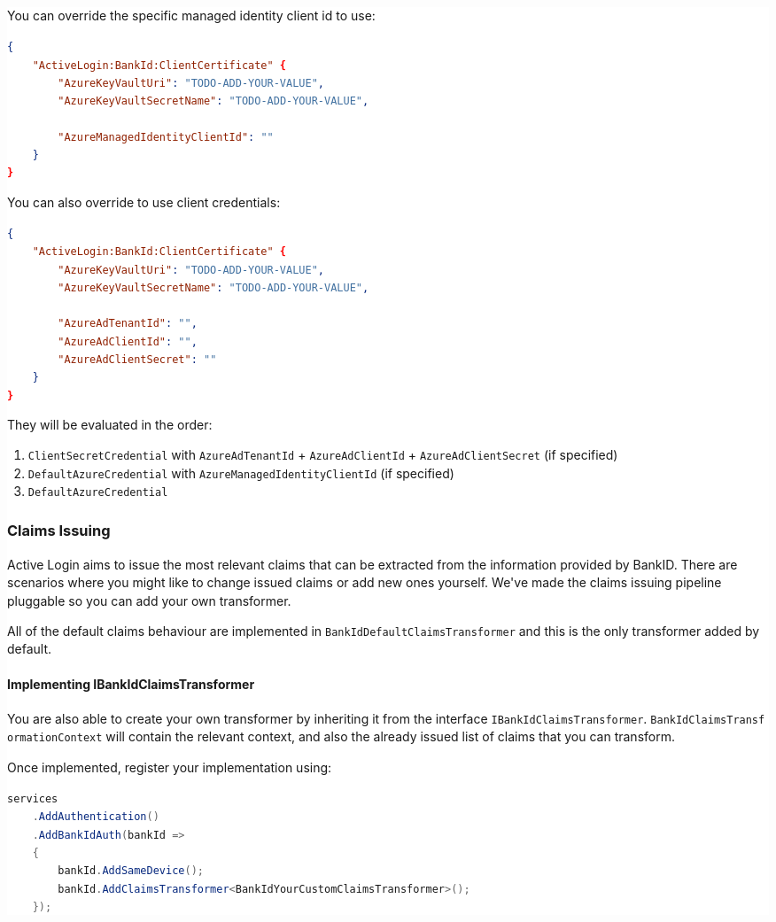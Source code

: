 You can override the specific managed identity client id to use:

```json
{
    "ActiveLogin:BankId:ClientCertificate" {
        "AzureKeyVaultUri": "TODO-ADD-YOUR-VALUE",
        "AzureKeyVaultSecretName": "TODO-ADD-YOUR-VALUE",

        "AzureManagedIdentityClientId": ""
    }
}
```

You can also override to use client credentials:

```json
{
    "ActiveLogin:BankId:ClientCertificate" {
        "AzureKeyVaultUri": "TODO-ADD-YOUR-VALUE",
        "AzureKeyVaultSecretName": "TODO-ADD-YOUR-VALUE",

        "AzureAdTenantId": "",
        "AzureAdClientId": "",
        "AzureAdClientSecret": ""
    }
}
```

They will be evaluated in the order:

1. `ClientSecretCredential` with `AzureAdTenantId` + `AzureAdClientId` + `AzureAdClientSecret` (if specified)
2. `DefaultAzureCredential` with `AzureManagedIdentityClientId` (if specified)
3. `DefaultAzureCredential`


### Claims Issuing

Active Login aims to issue the most relevant claims that can be extracted from the information provided by BankID. There are scenarios where you might like to change issued claims or add new ones yourself.
We've made the claims issuing pipeline pluggable so you can add your own transformer.

All of the default claims behaviour are implemented in `BankIdDefaultClaimsTransformer` and this is the only transformer added by default.

#### Implementing IBankIdClaimsTransformer

You are also able to create your own transformer by inheriting it from the interface `IBankIdClaimsTransformer`. `BankIdClaimsTransformationContext` will contain the relevant context, and also the already issued list of claims that you can transform.

Once implemented, register your implementation using:

```csharp
services
    .AddAuthentication()
    .AddBankIdAuth(bankId =>
    {
        bankId.AddSameDevice();
        bankId.AddClaimsTransformer<BankIdYourCustomClaimsTransformer>();
    });
```
